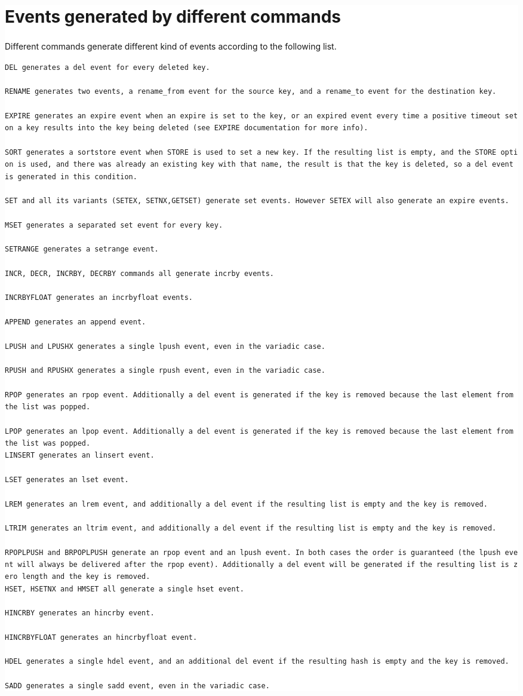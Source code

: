 # Events generated by different commands

Different commands generate different kind of events according to the following list.

```
DEL generates a del event for every deleted key.

RENAME generates two events, a rename_from event for the source key, and a rename_to event for the destination key.

EXPIRE generates an expire event when an expire is set to the key, or an expired event every time a positive timeout set on a key results into the key being deleted (see EXPIRE documentation for more info).

SORT generates a sortstore event when STORE is used to set a new key. If the resulting list is empty, and the STORE option is used, and there was already an existing key with that name, the result is that the key is deleted, so a del event is generated in this condition.

SET and all its variants (SETEX, SETNX,GETSET) generate set events. However SETEX will also generate an expire events.

MSET generates a separated set event for every key.

SETRANGE generates a setrange event.

INCR, DECR, INCRBY, DECRBY commands all generate incrby events.

INCRBYFLOAT generates an incrbyfloat events.

APPEND generates an append event.

LPUSH and LPUSHX generates a single lpush event, even in the variadic case.

RPUSH and RPUSHX generates a single rpush event, even in the variadic case.

RPOP generates an rpop event. Additionally a del event is generated if the key is removed because the last element from the list was popped.

LPOP generates an lpop event. Additionally a del event is generated if the key is removed because the last element from the list was popped.
LINSERT generates an linsert event.

LSET generates an lset event.

LREM generates an lrem event, and additionally a del event if the resulting list is empty and the key is removed.

LTRIM generates an ltrim event, and additionally a del event if the resulting list is empty and the key is removed.

RPOPLPUSH and BRPOPLPUSH generate an rpop event and an lpush event. In both cases the order is guaranteed (the lpush event will always be delivered after the rpop event). Additionally a del event will be generated if the resulting list is zero length and the key is removed.
HSET, HSETNX and HMSET all generate a single hset event.

HINCRBY generates an hincrby event.

HINCRBYFLOAT generates an hincrbyfloat event.

HDEL generates a single hdel event, and an additional del event if the resulting hash is empty and the key is removed.

SADD generates a single sadd event, even in the variadic case.
```